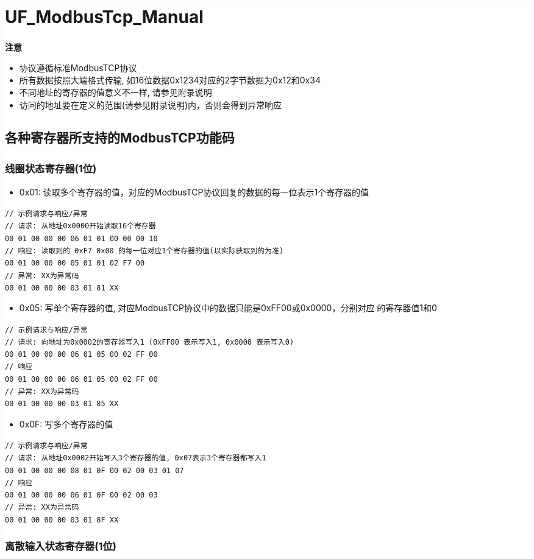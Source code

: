 # UF\_ModbusTcp\_Manual

**注意**

* 协议遵循标准ModbusTCP协议
* 所有数据按照⼤端格式传输, 如16位数据0x1234对应的2字节数据为0x12和0x34
* 不同地址的寄存器的值意义不⼀样, 请参⻅附录说明&#x20;
* 访问的地址要在定义的范围(请参⻅附录说明)内，否则会得到异常响应





## 各种寄存器所⽀持的ModbusTCP功能码

### 线圈状态寄存器(1位)

* 0x01: 读取多个寄存器的值，对应的ModbusTCP协议回复的数据的每⼀位表⽰1个寄存器的值

```
// ⽰例请求与响应/异常
// 请求: 从地址0x0000开始读取16个寄存器
00 01 00 00 00 06 01 01 00 00 00 10
// 响应: 读取到的 0xF7 0x00 的每⼀位对应1个寄存器的值(以实际获取到的为准)
00 01 00 00 00 05 01 01 02 F7 00
// 异常: XX为异常码
00 01 00 00 00 03 01 81 XX
```

* 0x05: 写单个寄存器的值, 对应ModbusTCP协议中的数据只能是0xFF00或0x0000，分别对应 的寄存器值1和0

```
// ⽰例请求与响应/异常
// 请求: 向地址为0x0002的寄存器写⼊1 (0xFF00 表⽰写⼊1, 0x0000 表⽰写⼊0)
00 01 00 00 00 06 01 05 00 02 FF 00
// 响应
00 01 00 00 00 06 01 05 00 02 FF 00
// 异常: XX为异常码
00 01 00 00 00 03 01 85 XX
```

* 0x0F: 写多个寄存器的值

```
// ⽰例请求与响应/异常
// 请求: 从地址0x0002开始写⼊3个寄存器的值, 0x07表⽰3个寄存器都写⼊1
00 01 00 00 00 08 01 0F 00 02 00 03 01 07
// 响应
00 01 00 00 00 06 01 0F 00 02 00 03
// 异常: XX为异常码
00 01 00 00 00 03 01 8F XX
```



### 离散输⼊状态寄存器(1位)
